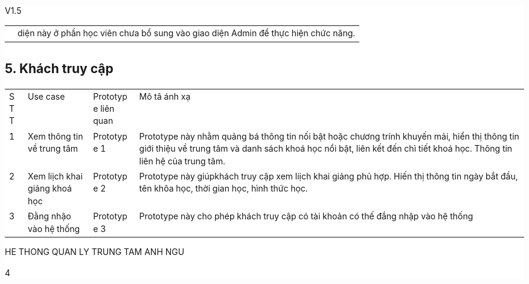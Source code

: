 V1.5

<table><tr><td></td><td>diện này ở phần học viên chưa bổ sung vào giao diện Admin để thực hiện chức năng.</td></tr></table>

## 5. Khách truy cập

<table><tr><td>STT</td><td>Use case</td><td>Prototype liên quan</td><td>Mô tâ ánh xạ</td></tr><tr><td>1</td><td>Xem thông tin về trung tâm</td><td>Prototype 1</td><td>Prototype này nhằm quảng bá thông tin nối bật hoặc chương trính khuyến mải, hiển thị thông tin giới thiệu về trung tâm và danh sách khoá học nổi bật, liên kết đến chì tiết khoá học. Thông tin liên hệ của trung tâm.</td></tr><tr><td>2</td><td>Xem liịch khai giảng khoá học</td><td>Prototype 2</td><td>Prototype này giúpkhách truy cập xem liịch khai giảng phủ hợp. Hiến thị thông tin ngày bắt đầu, tên khôa học, thời gian học, hình thức học.</td></tr><tr><td>3</td><td>Đằng nhậo vào hệ thống</td><td>Prototype 3</td><td>Prototype này cho phép khách truy cập có tài khoản có thế đắng nhập vào hệ thống</td></tr></table>

HE THONG QUAN LY TRUNG TAM ANH NGU

4


